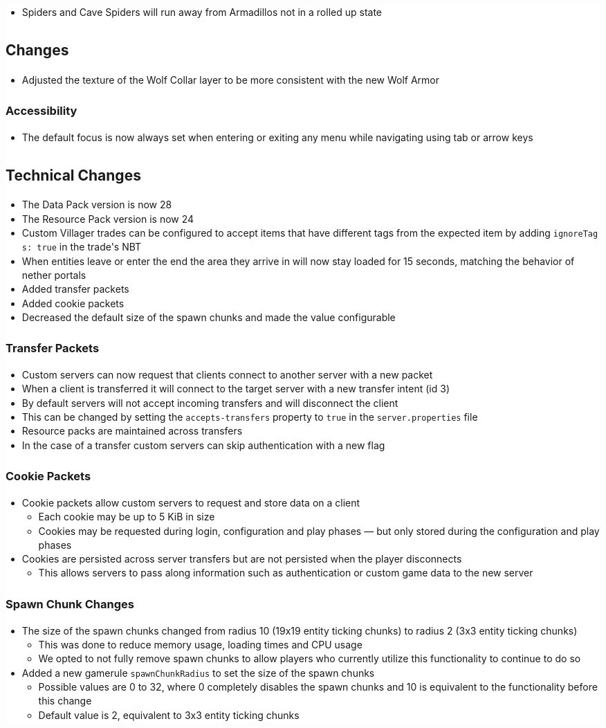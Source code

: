 -   Spiders and Cave Spiders will run away from Armadillos not in a rolled up state

## Changes

-   Adjusted the texture of the Wolf Collar layer to be more consistent with the new Wolf Armor

### Accessibility

-   The default focus is now always set when entering or exiting any menu while navigating using tab or arrow keys

## Technical Changes

-   The Data Pack version is now 28
-   The Resource Pack version is now 24
-   Custom Villager trades can be configured to accept items that have different tags from the expected item by adding `ignoreTags: true` in the trade's NBT
-   When entities leave or enter the end the area they arrive in will now stay loaded for 15 seconds, matching the behavior of nether portals
-   Added transfer packets
-   Added cookie packets
-   Decreased the default size of the spawn chunks and made the value configurable

### Transfer Packets

-   Custom servers can now request that clients connect to another server with a new packet
-   When a client is transferred it will connect to the target server with a new transfer intent (id 3)
-   By default servers will not accept incoming transfers and will disconnect the client
-   This can be changed by setting the `accepts-transfers` property to `true` in the `server.properties` file
-   Resource packs are maintained across transfers
-   In the case of a transfer custom servers can skip authentication with a new flag

### Cookie Packets

-   Cookie packets allow custom servers to request and store data on a client
    -   Each cookie may be up to 5 KiB in size
    -   Cookies may be requested during login, configuration and play phases — but only stored during the configuration and play phases
-   Cookies are persisted across server transfers but are not persisted when the player disconnects
    -   This allows servers to pass along information such as authentication or custom game data to the new server

### Spawn Chunk Changes

-   The size of the spawn chunks changed from radius 10 (19x19 entity ticking chunks) to radius 2 (3x3 entity ticking chunks)
    -   This was done to reduce memory usage, loading times and CPU usage
    -   We opted to not fully remove spawn chunks to allow players who currently utilize this functionality to continue to do so
-   Added a new gamerule `spawnChunkRadius` to set the size of the spawn chunks
    -   Possible values are 0 to 32, where 0 completely disables the spawn chunks and 10 is equivalent to the functionality before this change
    -   Default value is 2, equivalent to 3x3 entity ticking chunks
